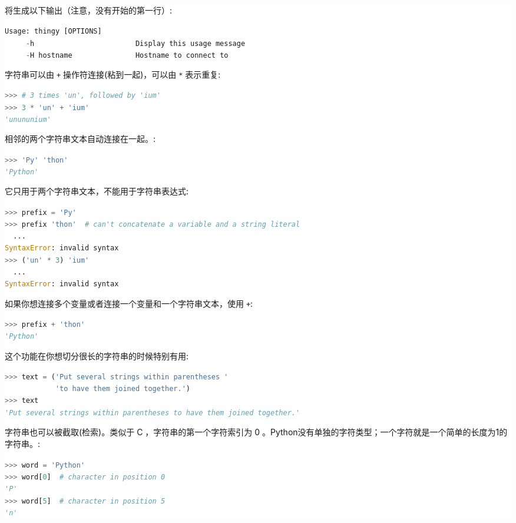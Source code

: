 将生成以下输出（注意，没有开始的第一行）:

```Python 简介
Usage: thingy [OPTIONS]
     -h                        Display this usage message
     -H hostname               Hostname to connect to
```

字符串可以由 `+` 操作符连接(粘到一起)，可以由 `*` 表示重复:

```Python 简介
>>> # 3 times 'un', followed by 'ium'
>>> 3 * 'un' + 'ium'
'unununium'
```

相邻的两个字符串文本自动连接在一起。:

```Python 简介
>>> 'Py' 'thon'
'Python'
```

它只用于两个字符串文本，不能用于字符串表达式:

```Python 简介
>>> prefix = 'Py'
>>> prefix 'thon'  # can't concatenate a variable and a string literal
  ...
SyntaxError: invalid syntax
>>> ('un' * 3) 'ium'
  ...
SyntaxError: invalid syntax
```

如果你想连接多个变量或者连接一个变量和一个字符串文本，使用 `+`:

```Python 简介
>>> prefix + 'thon'
'Python'
```

这个功能在你想切分很长的字符串的时候特别有用:

```Python 简介
>>> text = ('Put several strings within parentheses '
            'to have them joined together.')
>>> text
'Put several strings within parentheses to have them joined together.'
```

字符串也可以被截取(检索)。类似于 C ，字符串的第一个字符索引为 0 。Python没有单独的字符类型；一个字符就是一个简单的长度为1的字符串。:

```Python 简介
>>> word = 'Python'
>>> word[0]  # character in position 0
'P'
>>> word[5]  # character in position 5
'n'
```
